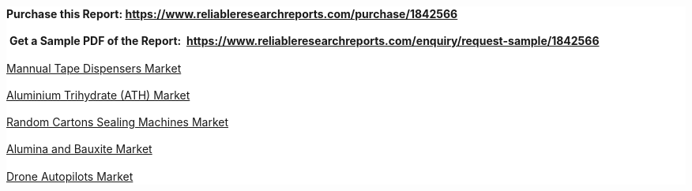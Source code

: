 <p><strong>Purchase this Report: <a href="https://www.reliableresearchreports.com/purchase/1842566">https://www.reliableresearchreports.com/purchase/1842566</a></strong></p>
<p>&nbsp;<strong>Get a Sample PDF of the Report:&nbsp;&nbsp;<a href="https://www.reliableresearchreports.com/enquiry/request-sample/1842566">https://www.reliableresearchreports.com/enquiry/request-sample/1842566</a></strong></p>
<p><strong></strong></p>
<p><p><a href="https://medium.com/@deannakling2927/mannual-tape-dispensers-market-research-report-its-history-and-forecast-2023-to-2030-731f455cd1f6">Mannual Tape Dispensers Market</a></p><p><a href="https://www.linkedin.com/pulse/decoding-aluminium-trihydrate-ath-market-deep-dive-latest-trends/">Aluminium Trihydrate (ATH) Market</a></p><p><a href="https://medium.com/@minnieebert2827/random-cartons-sealing-machines-market-insights-into-market-cagr-market-trends-and-growth-44ab5008c387">Random Cartons Sealing Machines Market</a></p><p><a href="https://www.linkedin.com/pulse/alumina-bauxite-market-challenges-opportunities/">Alumina and Bauxite Market</a></p><p><a href="https://www.linkedin.com/pulse/drone-autopilots-market-size-share-global-analysis-report/">Drone Autopilots Market</a></p></p>